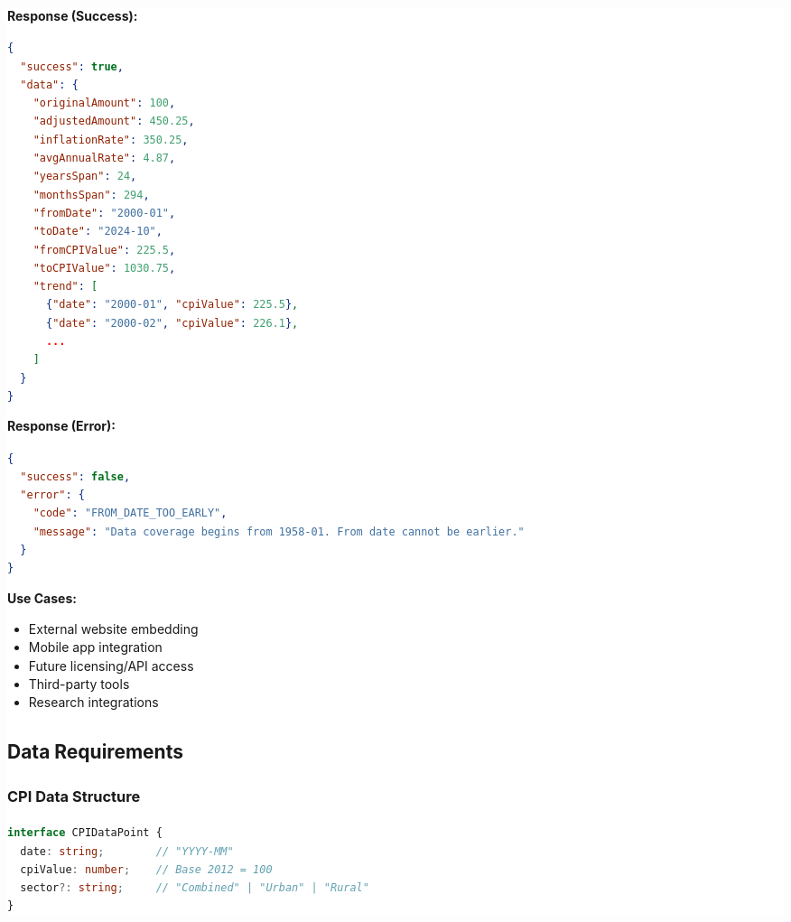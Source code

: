 **Response (Success):**
```json
{
  "success": true,
  "data": {
    "originalAmount": 100,
    "adjustedAmount": 450.25,
    "inflationRate": 350.25,
    "avgAnnualRate": 4.87,
    "yearsSpan": 24,
    "monthsSpan": 294,
    "fromDate": "2000-01",
    "toDate": "2024-10",
    "fromCPIValue": 225.5,
    "toCPIValue": 1030.75,
    "trend": [
      {"date": "2000-01", "cpiValue": 225.5},
      {"date": "2000-02", "cpiValue": 226.1},
      ...
    ]
  }
}
```

**Response (Error):**
```json
{
  "success": false,
  "error": {
    "code": "FROM_DATE_TOO_EARLY",
    "message": "Data coverage begins from 1958-01. From date cannot be earlier."
  }
}
```

**Use Cases:**
- External website embedding
- Mobile app integration
- Future licensing/API access
- Third-party tools
- Research integrations

## Data Requirements

### CPI Data Structure
```typescript
interface CPIDataPoint {
  date: string;        // "YYYY-MM"
  cpiValue: number;    // Base 2012 = 100
  sector?: string;     // "Combined" | "Urban" | "Rural"
}
```
